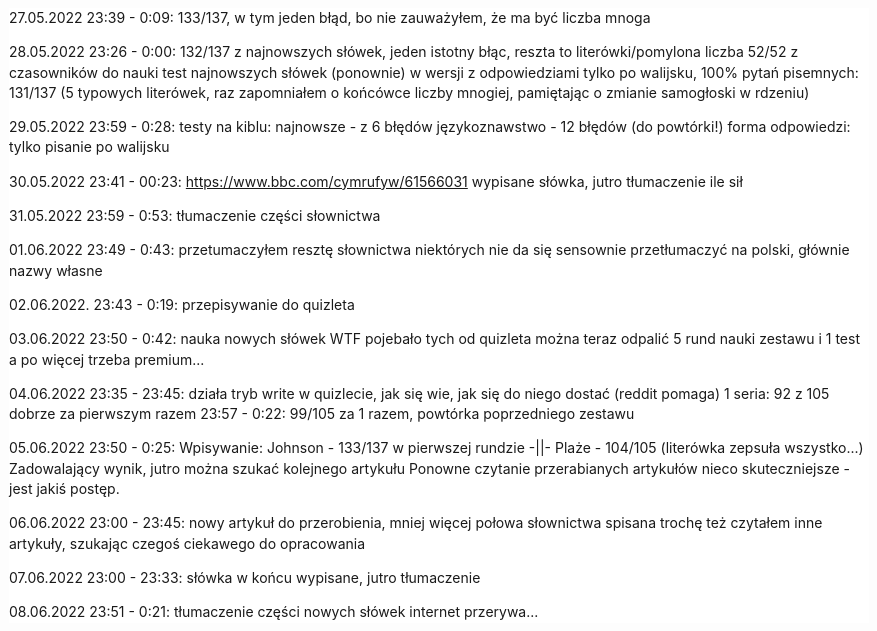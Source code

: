 27.05.2022 23:39 - 0:09:
    133/137, w tym jeden błąd, bo nie zauważyłem, że ma być liczba mnoga

28.05.2022 23:26 - 0:00:
    132/137 z najnowszych słówek, jeden istotny błąc, reszta to literówki/pomylona liczba
    52/52 z czasowników do nauki
    test najnowszych słówek (ponownie) w wersji z odpowiedziami tylko po walijsku, 100% pytań pisemnych: 131/137 (5 typowych literówek, raz zapomniałem o końcówce liczby mnogiej, pamiętając o zmianie samogłoski w rdzeniu)

29.05.2022 23:59 - 0:28:
    testy na kiblu:
    najnowsze - z 6 błędów
    językoznawstwo - 12 błędów (do powtórki!)
    forma odpowiedzi: tylko pisanie po walijsku

30.05.2022 23:41 - 00:23:
    https://www.bbc.com/cymrufyw/61566031
    wypisane słówka, jutro tłumaczenie ile sił

31.05.2022 23:59 - 0:53:
    tłumaczenie części słownictwa

01.06.2022 23:49 - 0:43:
    przetumaczyłem resztę słownictwa
    niektórych nie da się sensownie przetłumaczyć na polski, głównie nazwy własne

02.06.2022. 23:43 - 0:19: 
    przepisywanie do quizleta

03.06.2022 23:50 - 0:42:
    nauka nowych słówek
    WTF pojebało tych od quizleta
    można teraz odpalić 5 rund nauki zestawu i 1 test
    a po więcej trzeba premium...

04.06.2022 23:35 - 23:45:
    działa tryb write w quizlecie, jak się wie, jak się do niego dostać (reddit pomaga)
    1 seria: 92 z 105 dobrze za pierwszym razem
           23:57 - 0:22:
    99/105 za 1 razem, powtórka poprzedniego zestawu

05.06.2022 23:50 - 0:25:
    Wpisywanie: Johnson - 133/137 w pierwszej rundzie
       -||-     Plaże - 104/105 (literówka zepsuła wszystko...)
    Zadowalający wynik, jutro można szukać kolejnego artykułu
    Ponowne czytanie przerabianych artykułów nieco skuteczniejsze - jest jakiś postęp.

06.06.2022 23:00 - 23:45:
    nowy artykuł do przerobienia, mniej więcej połowa słownictwa spisana
    trochę też czytałem inne artykuły, szukając czegoś ciekawego do opracowania

07.06.2022 23:00 - 23:33:
    słówka w końcu wypisane, jutro tłumaczenie

08.06.2022 23:51 - 0:21:
    tłumaczenie części nowych słówek
    internet przerywa...

